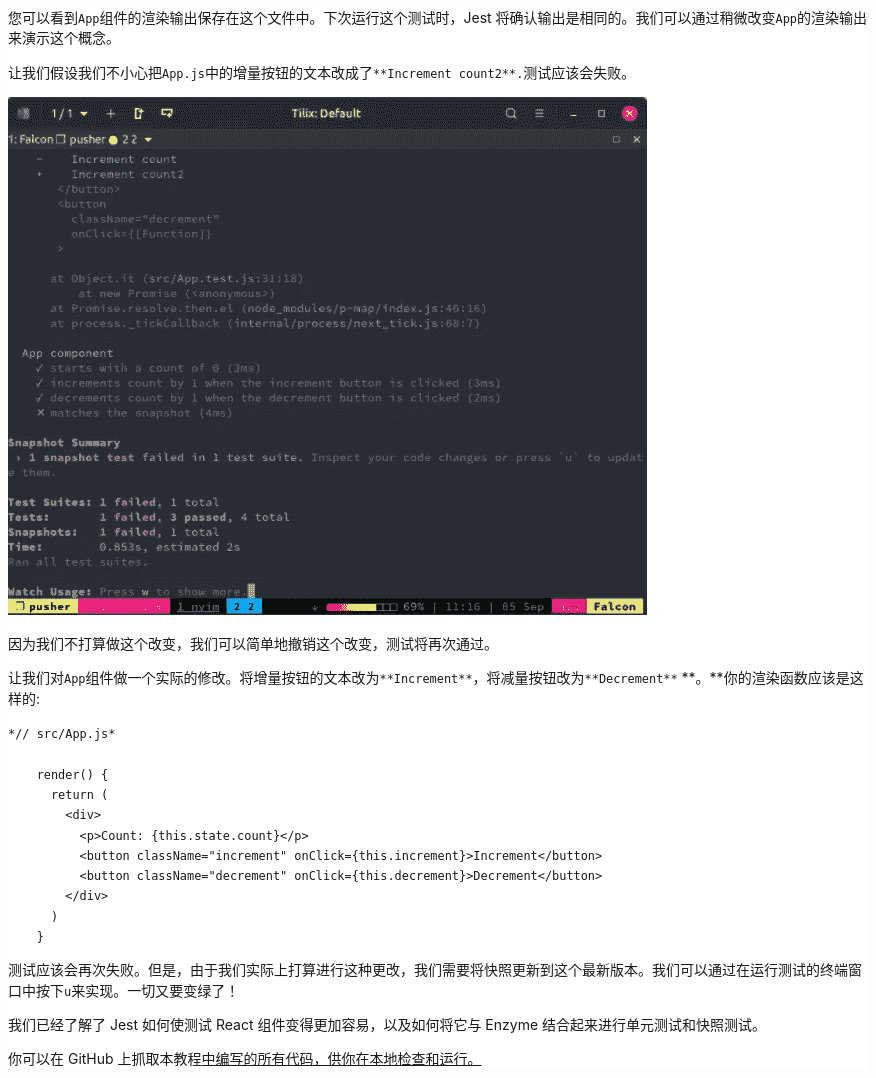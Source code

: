 您可以看到`App`组件的渲染输出保存在这个文件中。下次运行这个测试时，Jest 将确认输出是相同的。我们可以通过稍微改变`App`的渲染输出来演示这个概念。

让我们假设我们不小心把`App.js`中的增量按钮的文本改成了`**Increment count2**.`测试应该会失败。

![](img/055c723ffe25b0c3efe6384a5d00c180.png)

因为我们不打算做这个改变，我们可以简单地撤销这个改变，测试将再次通过。

让我们对`App`组件做一个实际的修改。将增量按钮的文本改为`**Increment**`，将减量按钮改为`**Decrement**` **。**你的渲染函数应该是这样的:

```
*// src/App.js*

    render() {
      return (
        <div>
          <p>Count: {this.state.count}</p>
          <button className="increment" onClick={this.increment}>Increment</button>
          <button className="decrement" onClick={this.decrement}>Decrement</button>
        </div>
      )
    }
```

测试应该会再次失败。但是，由于我们实际上打算进行这种更改，我们需要将快照更新到这个最新版本。我们可以通过在运行测试的终端窗口中按下`u`来实现。一切又要变绿了！

我们已经了解了 Jest 如何使测试 React 组件变得更加容易，以及如何将它与 Enzyme 结合起来进行单元测试和快照测试。

你可以在 GitHub 上抓取本教程[中编写的所有代码，供你在本地检查和运行。](https://github.com/sbwengineer/react-jest-boilerplate)